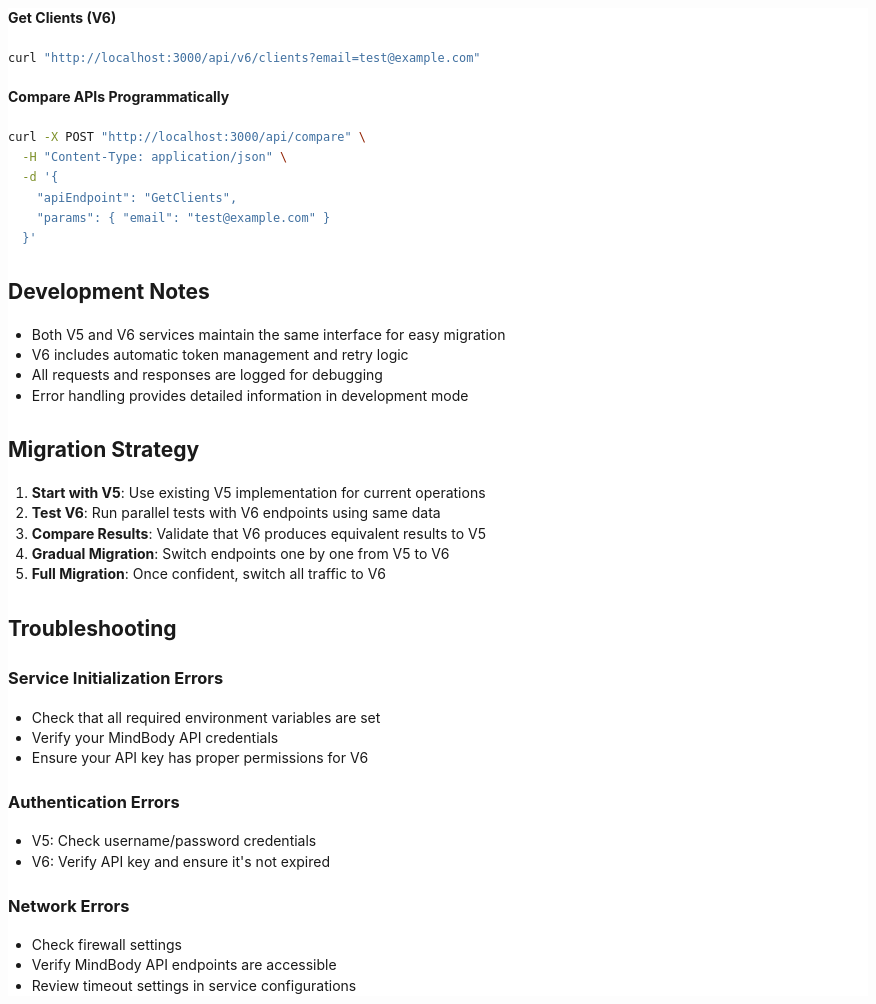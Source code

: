 #### Get Clients (V6)
```bash
curl "http://localhost:3000/api/v6/clients?email=test@example.com"
```

#### Compare APIs Programmatically
```bash
curl -X POST "http://localhost:3000/api/compare" \
  -H "Content-Type: application/json" \
  -d '{
    "apiEndpoint": "GetClients",
    "params": { "email": "test@example.com" }
  }'
```

## Development Notes

- Both V5 and V6 services maintain the same interface for easy migration
- V6 includes automatic token management and retry logic
- All requests and responses are logged for debugging
- Error handling provides detailed information in development mode

## Migration Strategy

1. **Start with V5**: Use existing V5 implementation for current operations
2. **Test V6**: Run parallel tests with V6 endpoints using same data
3. **Compare Results**: Validate that V6 produces equivalent results to V5
4. **Gradual Migration**: Switch endpoints one by one from V5 to V6
5. **Full Migration**: Once confident, switch all traffic to V6

## Troubleshooting

### Service Initialization Errors
- Check that all required environment variables are set
- Verify your MindBody API credentials
- Ensure your API key has proper permissions for V6

### Authentication Errors
- V5: Check username/password credentials
- V6: Verify API key and ensure it's not expired

### Network Errors
- Check firewall settings
- Verify MindBody API endpoints are accessible
- Review timeout settings in service configurations
